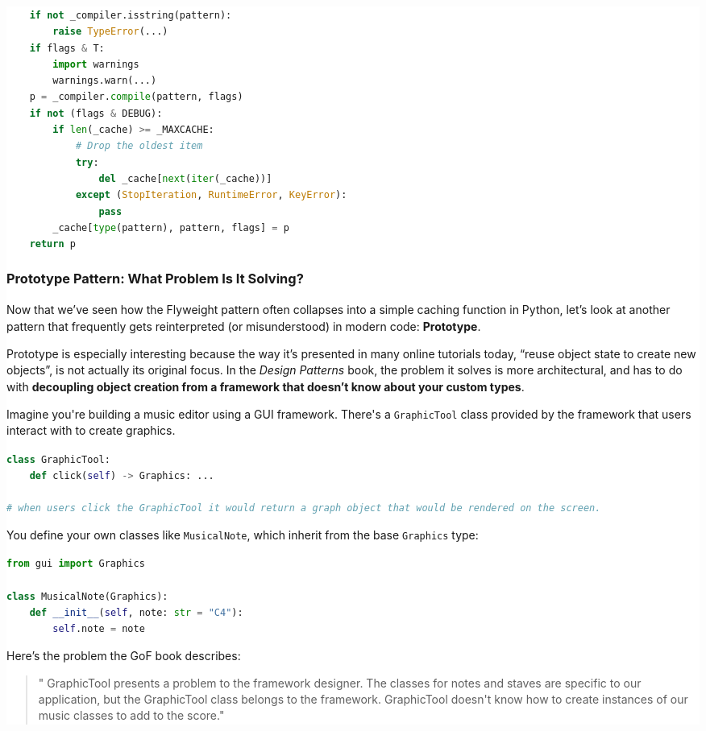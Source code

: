 ```python title="re.compile from python 3.11"
    if not _compiler.isstring(pattern):
        raise TypeError(...)
    if flags & T:
        import warnings
        warnings.warn(...)
    p = _compiler.compile(pattern, flags)
    if not (flags & DEBUG):
        if len(_cache) >= _MAXCACHE:
            # Drop the oldest item
            try:
                del _cache[next(iter(_cache))]
            except (StopIteration, RuntimeError, KeyError):
                pass
        _cache[type(pattern), pattern, flags] = p
    return p
```


### Prototype Pattern: What Problem Is It Solving?

Now that we’ve seen how the Flyweight pattern often collapses into a simple caching function in Python, let’s look at another pattern that frequently gets reinterpreted (or misunderstood) in modern code: **Prototype**.

Prototype is especially interesting because the way it’s presented in many online tutorials today, “reuse object state to create new objects”, is not actually its original focus. In the _Design Patterns_ book, the problem it solves is more architectural, and has to do with **decoupling object creation from a framework that doesn’t know about your custom types**.

Imagine you're building a music editor using a GUI framework. There's a `GraphicTool` class provided by the framework that users interact with to create graphics.

```python
class GraphicTool:
    def click(self) -> Graphics: ... 
    
# when users click the GraphicTool it would return a graph object that would be rendered on the screen.
```

You define your own classes like `MusicalNote`, which inherit from the base `Graphics` type:

```python
from gui import Graphics

class MusicalNote(Graphics):
	def __init__(self, note: str = "C4"):
	    self.note = note
```

Here’s the problem the GoF book describes:

> " GraphicTool presents a problem to the framework designer. The classes for notes and staves are specific to our application, but the GraphicTool class belongs to the framework. GraphicTool doesn't know how to create instances of our music classes to add to the score."
